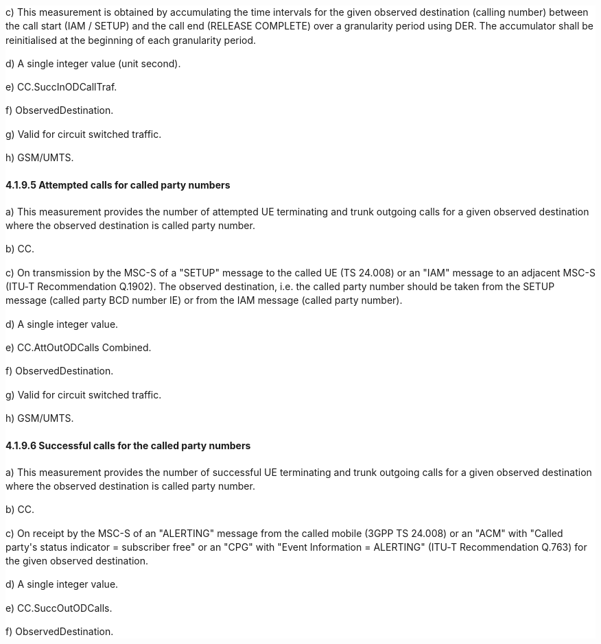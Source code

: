 c\) This measurement is obtained by accumulating the time intervals for
the given observed destination (calling number) between the call start
(IAM / SETUP) and the call end (RELEASE COMPLETE) over a granularity
period using DER. The accumulator shall be reinitialised at the
beginning of each granularity period.

d\) A single integer value (unit second).

e\) CC.SuccInODCallTraf.

f\) ObservedDestination.

g\) Valid for circuit switched traffic.

h\) GSM/UMTS.

#### 4.1.9.5 Attempted calls for called party numbers

a\) This measurement provides the number of attempted UE terminating and
trunk outgoing calls for a given observed destination where the observed
destination is called party number.

b\) CC.

c\) On transmission by the MSC-S of a \"SETUP\" message to the called UE
(TS 24.008) or an \"IAM\" message to an adjacent MSC-S
(ITU‑T Recommendation Q.1902). The observed destination, i.e. the called
party number should be taken from the SETUP message (called party BCD
number IE) or from the IAM message (called party number).

d\) A single integer value.

e\) CC.AttOutODCalls Combined.

f\) ObservedDestination.

g\) Valid for circuit switched traffic.

h\) GSM/UMTS.

#### 4.1.9.6 Successful calls for the called party numbers

a\) This measurement provides the number of successful UE terminating
and trunk outgoing calls for a given observed destination where the
observed destination is called party number.

b\) CC.

c\) On receipt by the MSC-S of an \"ALERTING\" message from the called
mobile (3GPP TS 24.008) or an \"ACM\" with \"Called party\'s status
indicator = subscriber free\" or an \"CPG\" with \"Event Information =
ALERTING\" (ITU‑T Recommendation Q.763) for the given observed
destination.

d\) A single integer value.

e\) CC.SuccOutODCalls.

f\) ObservedDestination.
